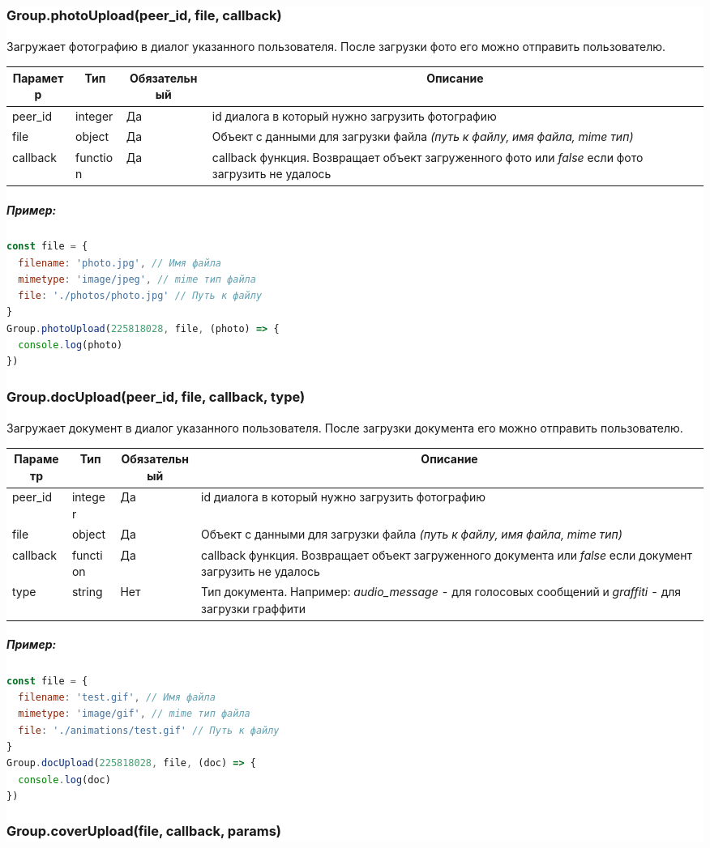 ### Group.photoUpload(peer_id, file, callback)

Загружает фотографию в диалог указанного пользователя.
После загрузки фото его можно отправить пользователю.

| Параметр  | Тип | Обязательный | Описание |
| ------------- | ------------- | ------------- | ------------- |
| peer_id | integer | Да | id диалога в который нужно загрузить фотографию |
| file | object | Да | Объект с данными для загрузки файла *(путь к файлу, имя файла, mime тип)* |
| callback | function | Да | callback функция. Возвращает объект загруженного фото или *false* если фото загрузить не удалось |

##### Пример:
```javascript
const file = {
  filename: 'photo.jpg', // Имя файла
  mimetype: 'image/jpeg', // mime тип файла
  file: './photos/photo.jpg' // Путь к файлу
}
Group.photoUpload(225818028, file, (photo) => {
  console.log(photo)
})
```

### Group.docUpload(peer_id, file, callback, type)

Загружает документ в диалог указанного пользователя.
После загрузки документа его можно отправить пользователю.

| Параметр  | Тип | Обязательный | Описание |
| ------------- | ------------- | ------------- | ------------- |
| peer_id | integer | Да | id диалога в который нужно загрузить фотографию |
| file | object | Да | Объект с данными для загрузки файла *(путь к файлу, имя файла, mime тип)* |
| callback | function | Да | callback функция. Возвращает объект загруженного документа или *false* если документ загрузить не удалось |
| type | string | Нет | Тип документа. Например: *audio_message* - для голосовых сообщений и *graffiti* - для загрузки граффити |


##### Пример:
```javascript
const file = {
  filename: 'test.gif', // Имя файла
  mimetype: 'image/gif', // mime тип файла
  file: './animations/test.gif' // Путь к файлу
}
Group.docUpload(225818028, file, (doc) => {
  console.log(doc)
})
```

### Group.coverUpload(file, callback, params)
